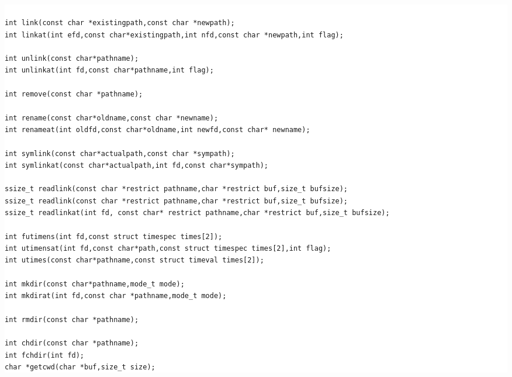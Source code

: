 ```

int link(const char *existingpath,const char *newpath);
int linkat(int efd,const char*existingpath,int nfd,const char *newpath,int flag);

int unlink(const char*pathname);
int unlinkat(int fd,const char*pathname,int flag);

int remove(const char *pathname);

int rename(const char*oldname,const char *newname);
int renameat(int oldfd,const char*oldname,int newfd,const char* newname);

int symlink(const char*actualpath,const char *sympath);
int symlinkat(const char*actualpath,int fd,const char*sympath);

ssize_t readlink(const char *restrict pathname,char *restrict buf,size_t bufsize);
ssize_t readlink(const char *restrict pathname,char *restrict buf,size_t bufsize);
ssize_t readlinkat(int fd, const char* restrict pathname,char *restrict buf,size_t bufsize);

int futimens(int fd,const struct timespec times[2]);
int utimensat(int fd,const char*path,const struct timespec times[2],int flag);
int utimes(const char*pathname,const struct timeval times[2]);

int mkdir(const char*pathname,mode_t mode);
int mkdirat(int fd,const char *pathname,mode_t mode);

int rmdir(const char *pathname);

int chdir(const char *pathname);
int fchdir(int fd);
char *getcwd(char *buf,size_t size);
```